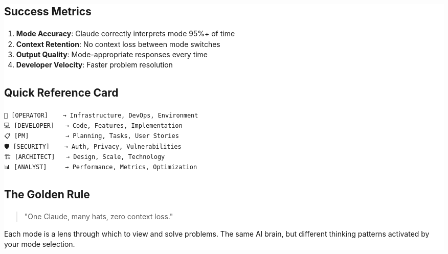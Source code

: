## Success Metrics

1. **Mode Accuracy**: Claude correctly interprets mode 95%+ of time
2. **Context Retention**: No context loss between mode switches
3. **Output Quality**: Mode-appropriate responses every time
4. **Developer Velocity**: Faster problem resolution

## Quick Reference Card

```
🔧 [OPERATOR]    → Infrastructure, DevOps, Environment
💻 [DEVELOPER]   → Code, Features, Implementation  
📋 [PM]          → Planning, Tasks, User Stories
🛡️ [SECURITY]    → Auth, Privacy, Vulnerabilities
🏗️ [ARCHITECT]   → Design, Scale, Technology
📊 [ANALYST]     → Performance, Metrics, Optimization
```

## The Golden Rule

> "One Claude, many hats, zero context loss."

Each mode is a lens through which to view and solve problems. The same AI brain, but different thinking patterns activated by your mode selection. 